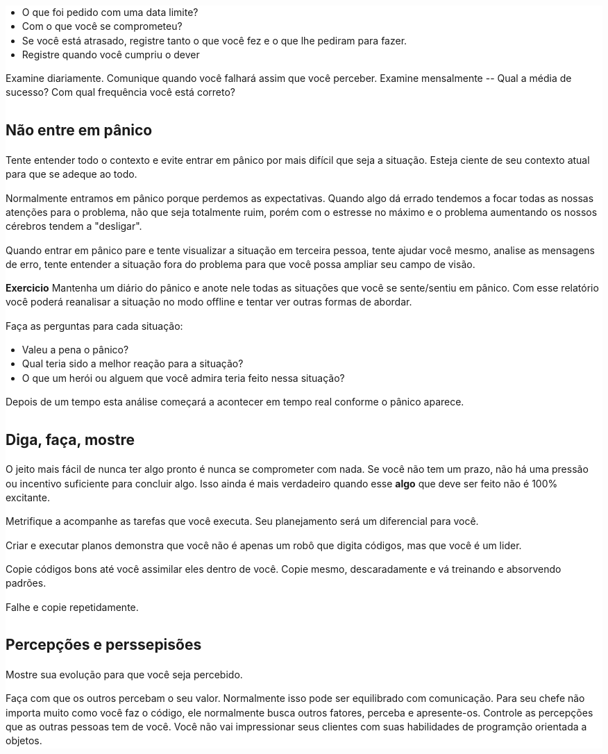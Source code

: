 - O que foi pedido com uma data limite?
- Com o que você se comprometeu?
- Se você está atrasado, registre tanto o que você fez e o que lhe pediram para fazer.
- Registre quando você cumpriu o dever

Examine diariamente. Comunique quando você falhará assim que você perceber. Examine mensalmente -- Qual a média de sucesso? Com qual frequência você está correto?

## Não entre em pânico

Tente entender todo o contexto e evite entrar em pânico por mais difícil que seja a situação. Esteja ciente de seu contexto atual para que se adeque ao todo.

Normalmente entramos em pânico porque perdemos as expectativas. Quando algo dá errado tendemos a focar todas as nossas atenções para o problema, não que seja totalmente ruim, porém com o estresse no máximo e o problema aumentando os nossos cérebros tendem a "desligar".

Quando entrar em pânico pare e tente visualizar a situação em terceira pessoa, tente ajudar você mesmo, analise as mensagens de erro, tente entender a situação fora do problema para que você possa ampliar seu campo de visão.

**Exercicio**
Mantenha um diário do pânico e anote nele todas as situações que você se sente/sentiu em pânico. Com esse relatório você poderá reanalisar a situação no modo offline e tentar ver outras formas de abordar.

Faça as perguntas para cada situação:

- Valeu a pena o pânico?
- Qual teria sido a melhor reação para a situação?
- O que um herói ou alguem que você admira teria feito nessa situação?

Depois de um tempo esta análise começará a acontecer em tempo real conforme o pânico aparece.

## Diga, faça, mostre

O jeito mais fácil de nunca ter algo pronto é nunca se comprometer com nada. Se você não tem um prazo, não há uma pressão ou incentivo suficiente para concluir algo. Isso ainda é mais verdadeiro quando esse **algo** que deve ser feito não é 100% excitante.

Metrifique a acompanhe as tarefas que você executa. Seu planejamento será um diferencial para você.

Criar e executar planos demonstra que você não é apenas um robô que digita códigos, mas que você é um lider.

Copie códigos bons até você assimilar eles dentro de você. Copie mesmo, descaradamente e vá treinando e absorvendo padrões.

Falhe e copie repetidamente.

## Percepções e perssepisões

Mostre sua evolução para que você seja percebido.

Faça com que os outros percebam o seu valor. Normalmente isso pode ser equilibrado com comunicação. Para seu chefe não importa muito como você faz o código, ele normalmente busca outros fatores, perceba e apresente-os. Controle as percepções que as outras pessoas tem de você. Você não vai impressionar seus clientes com suas habilidades de programção orientada a objetos.
